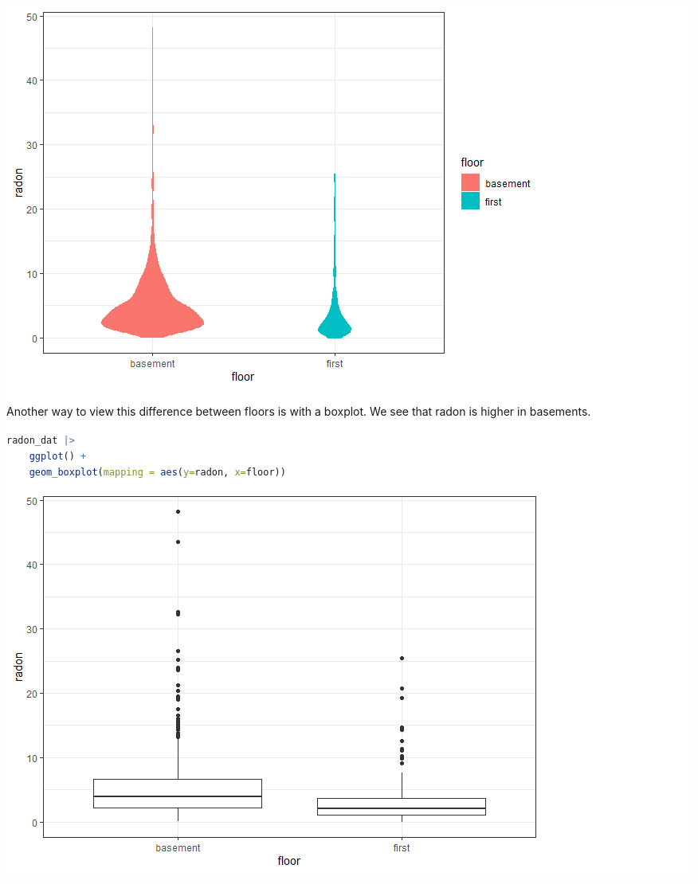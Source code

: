 ![](12_3_radon_multilevel_EDA_files/figure-gfm/unnamed-chunk-8-1.png)

Another way to view this difference between floors is with a boxplot. We
see that radon is higher in basements.

``` r
radon_dat |>     
    ggplot() +
    geom_boxplot(mapping = aes(y=radon, x=floor)) 
```

![](12_3_radon_multilevel_EDA_files/figure-gfm/unnamed-chunk-9-1.png)

